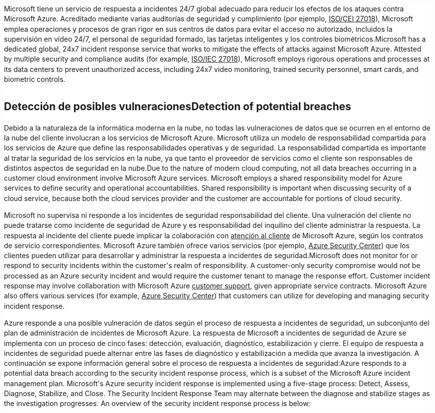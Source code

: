 <span data-ttu-id="97836-p103">Microsoft tiene un servicio de respuesta a incidentes 24/7 global adecuado para reducir los efectos de los ataques contra Microsoft Azure. Acreditado mediante varias auditorías de seguridad y cumplimiento (por ejemplo, [ISO/CEI 27018](offering-iso-27018.md)), Microsoft emplea operaciones y procesos de gran rigor en sus centros de datos para evitar el acceso no autorizado, incluidos la supervisión en vídeo 24/7, el personal de seguridad formado, las tarjetas inteligentes y los controles biométricos.</span><span class="sxs-lookup"><span data-stu-id="97836-p103">Microsoft has a dedicated global, 24x7 incident response service that works to mitigate the effects of attacks against Microsoft Azure. Attested by multiple security and compliance audits (for example, [ISO/IEC 27018](offering-iso-27018.md)), Microsoft employs rigorous operations and processes at its data centers to prevent unauthorized access, including 24x7 video monitoring, trained security personnel, smart cards, and biometric controls.</span></span>

## <a name="detection-of-potential-breaches"></a><span data-ttu-id="97836-114">Detección de posibles vulneraciones</span><span class="sxs-lookup"><span data-stu-id="97836-114">Detection of potential breaches</span></span>

<span data-ttu-id="97836-p104">Debido a la naturaleza de la informática moderna en la nube, no todas las vulneraciones de datos que se ocurren en el entorno de la nube del cliente involucran a los servicios de Microsoft Azure. Microsoft utiliza un modelo de responsabilidad compartida para los servicios de Azure que define las responsabilidades operativas y de seguridad. La responsabilidad compartida es importante al tratar la seguridad de los servicios en la nube, ya que tanto el proveedor de servicios como el cliente son responsables de distintos aspectos de seguridad en la nube.</span><span class="sxs-lookup"><span data-stu-id="97836-p104">Due to the nature of modern cloud computing, not all data breaches occurring in a customer cloud environment involve Microsoft Azure services. Microsoft employs a shared responsibility model for Azure services to define security and operational accountabilities. Shared responsibility is important when discussing security of a cloud service, because both the cloud services provider and the customer are accountable for portions of cloud security.</span></span>

<span data-ttu-id="97836-p105">Microsoft no supervisa ni responde a los incidentes de seguridad responsabilidad del cliente. Una vulneración del cliente no puede tratarse como incidente de seguridad de Azure y es responsabilidad del inquilino del cliente administrar la respuesta. La respuesta al incidente del cliente puede implicar la colaboración con [atención al cliente](https://azure.microsoft.com/support/options/) de Microsoft Azure, según los contratos de servicio correspondientes. Microsoft Azure también ofrece varios servicios (por ejemplo, [Azure Security Center](https://azure.microsoft.com/services/security-center/)) que los clientes pueden utilizar para desarrollar y administrar la respuesta a incidentes de seguridad.</span><span class="sxs-lookup"><span data-stu-id="97836-p105">Microsoft does not monitor for or respond to security incidents within the customer's realm of responsibility. A customer-only security compromise would not be processed as an Azure security incident and would require the customer tenant to manage the response effort. Customer incident response may involve collaboration with Microsoft Azure [customer support](https://azure.microsoft.com/support/options/), given appropriate service contracts. Microsoft Azure also offers various services (for example, [Azure Security Center](https://azure.microsoft.com/services/security-center/)) that customers can utilize for developing and managing security incident response.</span></span>

<span data-ttu-id="97836-p106">Azure responde a una posible vulneración de datos según el proceso de respuesta a incidentes de seguridad, un subconjunto del plan de administración de incidentes de Microsoft Azure. La respuesta de Microsoft a incidentes de seguridad de Azure se implementa con un proceso de cinco fases: detección, evaluación, diagnóstico, estabilización y cierre. El equipo de respuesta a incidentes de seguridad puede alternar entre las fases de diagnóstico y estabilización a medida que avanza la investigación. A continuación se expone información general sobre el proceso de respuesta a incidentes de seguridad:</span><span class="sxs-lookup"><span data-stu-id="97836-p106">Azure responds to a potential data breach according to the security incident response process, which is a subset of the Microsoft Azure incident management plan. Microsoft's Azure security incident response is implemented using a five-stage process: Detect, Assess, Diagnose, Stabilize, and Close. The Security Incident Response Team may alternate between the diagnose and stabilize stages as the investigation progresses. An overview of the security incident response process is below:</span></span>
